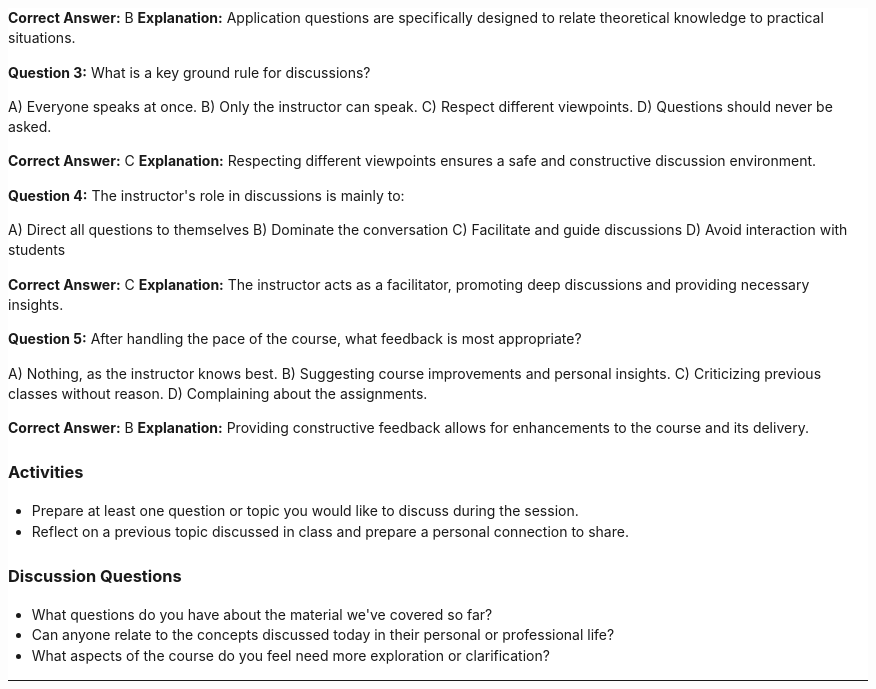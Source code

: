 **Correct Answer:** B
**Explanation:** Application questions are specifically designed to relate theoretical knowledge to practical situations.

**Question 3:** What is a key ground rule for discussions?

  A) Everyone speaks at once.
  B) Only the instructor can speak.
  C) Respect different viewpoints.
  D) Questions should never be asked.

**Correct Answer:** C
**Explanation:** Respecting different viewpoints ensures a safe and constructive discussion environment.

**Question 4:** The instructor's role in discussions is mainly to:

  A) Direct all questions to themselves
  B) Dominate the conversation
  C) Facilitate and guide discussions
  D) Avoid interaction with students

**Correct Answer:** C
**Explanation:** The instructor acts as a facilitator, promoting deep discussions and providing necessary insights.

**Question 5:** After handling the pace of the course, what feedback is most appropriate?

  A) Nothing, as the instructor knows best.
  B) Suggesting course improvements and personal insights.
  C) Criticizing previous classes without reason.
  D) Complaining about the assignments.

**Correct Answer:** B
**Explanation:** Providing constructive feedback allows for enhancements to the course and its delivery.

### Activities
- Prepare at least one question or topic you would like to discuss during the session.
- Reflect on a previous topic discussed in class and prepare a personal connection to share.

### Discussion Questions
- What questions do you have about the material we've covered so far?
- Can anyone relate to the concepts discussed today in their personal or professional life?
- What aspects of the course do you feel need more exploration or clarification?

---

